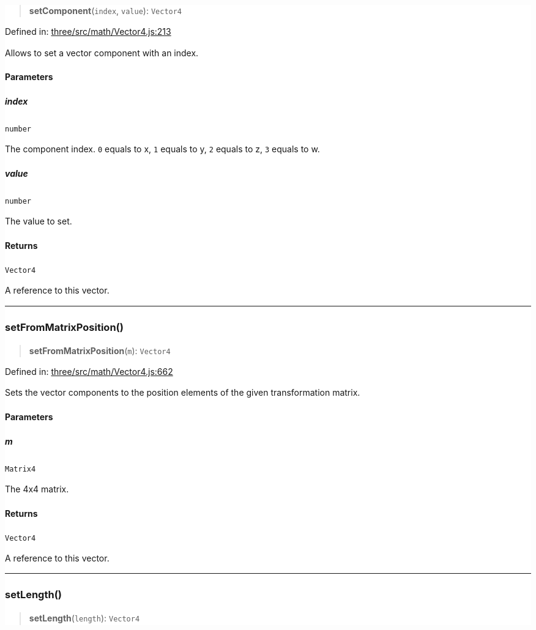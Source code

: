> **setComponent**(`index`, `value`): `Vector4`

Defined in: [three/src/math/Vector4.js:213](https://github.com/DefinitelyMaybe/three-i18n/blob/fa57b79433d1c349ffb23a78727299c8d4190136/three/src/math/Vector4.js#L213)

Allows to set a vector component with an index.

#### Parameters

##### index

`number`

The component index. `0` equals to x, `1` equals to y,
`2` equals to z, `3` equals to w.

##### value

`number`

The value to set.

#### Returns

`Vector4`

A reference to this vector.

***

### setFromMatrixPosition()

> **setFromMatrixPosition**(`m`): `Vector4`

Defined in: [three/src/math/Vector4.js:662](https://github.com/DefinitelyMaybe/three-i18n/blob/fa57b79433d1c349ffb23a78727299c8d4190136/three/src/math/Vector4.js#L662)

Sets the vector components to the position elements of the
given transformation matrix.

#### Parameters

##### m

`Matrix4`

The 4x4 matrix.

#### Returns

`Vector4`

A reference to this vector.

***

### setLength()

> **setLength**(`length`): `Vector4`
